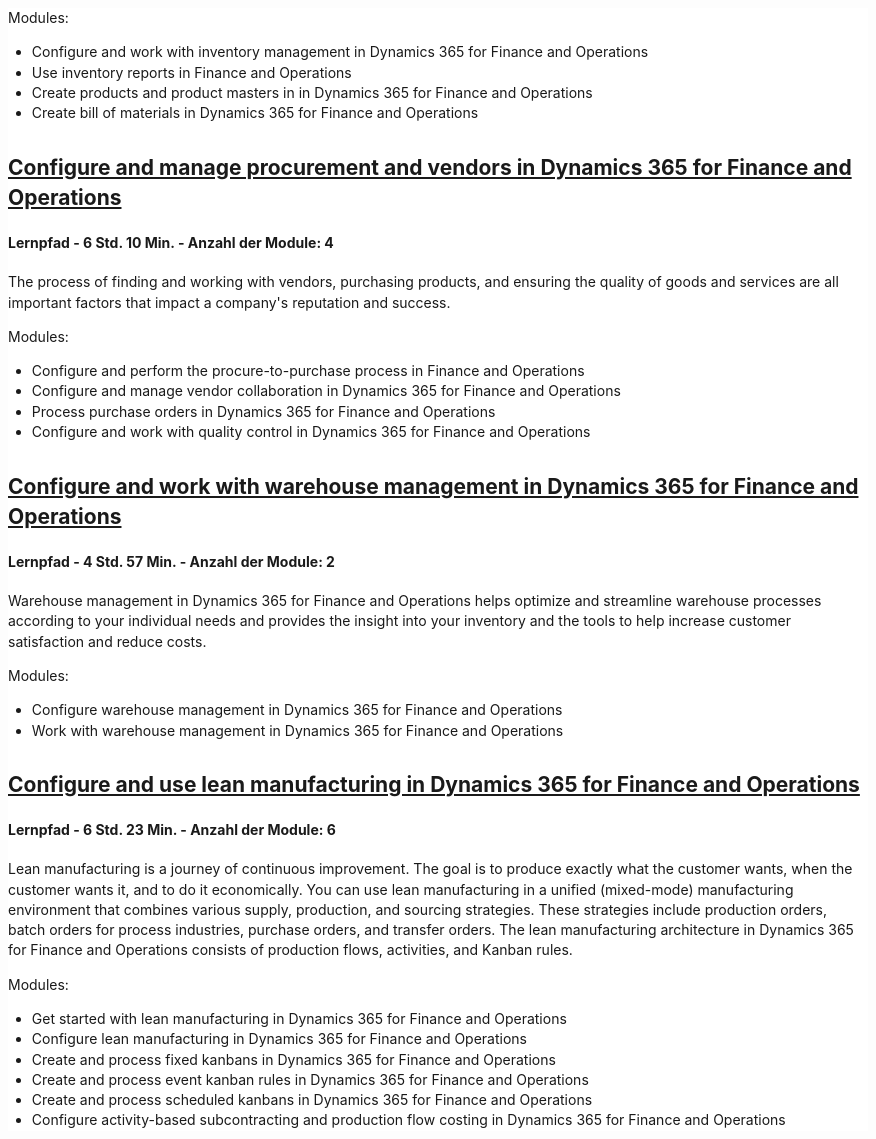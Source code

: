 Modules:
- Configure and work with inventory management in Dynamics 365 for Finance and Operations
- Use inventory reports in Finance and Operations
- Create products and product masters in in Dynamics 365 for Finance and Operations
- Create bill of materials in Dynamics 365 for Finance and Operations

## [Configure and manage procurement and vendors in Dynamics 365 for Finance and Operations](https://docs.microsoft.com/de-de/learn/paths/configure-manage-procurement-vendors-dyn365-supply-chain-mgmt)
#### Lernpfad - 6 Std. 10 Min. - Anzahl der Module: 4
The process of finding and working with vendors, purchasing products, and ensuring the quality of goods and services are all important factors that impact a company's reputation and success.

Modules:
- Configure and perform the procure-to-purchase process in Finance and Operations
- Configure and manage vendor collaboration in Dynamics 365 for Finance and Operations
- Process purchase orders in Dynamics 365 for Finance and Operations
- Configure and work with quality control in Dynamics 365 for Finance and Operations

## [Configure and work with warehouse management in Dynamics 365 for Finance and Operations](https://docs.microsoft.com/de-de/learn/paths/configure-work-warehouse-management-dyn365-supply-chain-mgmt)
#### Lernpfad - 4 Std. 57 Min. - Anzahl der Module: 2
Warehouse management in Dynamics 365 for Finance and Operations helps optimize and streamline warehouse processes according to your individual needs and provides the insight into your inventory and the tools to help increase customer satisfaction and reduce costs.

Modules:
- Configure warehouse management in Dynamics 365 for Finance and Operations
- Work with warehouse management in Dynamics 365 for Finance and Operations

## [Configure and use lean manufacturing in Dynamics 365 for Finance and Operations](https://docs.microsoft.com/de-de/learn/paths/configure-use-lean-manufacturing-dyn365-supply-chain-mgmt)
#### Lernpfad - 6 Std. 23 Min. - Anzahl der Module: 6
Lean manufacturing is a journey of continuous improvement. The goal is to produce exactly what the customer wants, when the customer wants it, and to do it economically. You can use lean manufacturing in a unified (mixed-mode) manufacturing environment that combines various supply, production, and sourcing strategies. These strategies include production orders, batch orders for process industries, purchase orders, and transfer orders. The lean manufacturing architecture in Dynamics 365 for Finance and Operations consists of production flows, activities, and Kanban rules.

Modules:
- Get started with lean manufacturing in Dynamics 365 for Finance and Operations
- Configure lean manufacturing in Dynamics 365 for Finance and Operations
- Create and process fixed kanbans in Dynamics 365 for Finance and Operations
- Create and process event kanban rules in Dynamics 365 for Finance and Operations
- Create and process scheduled kanbans in Dynamics 365 for Finance and Operations
- Configure activity-based subcontracting and production flow costing in Dynamics 365 for Finance and Operations
